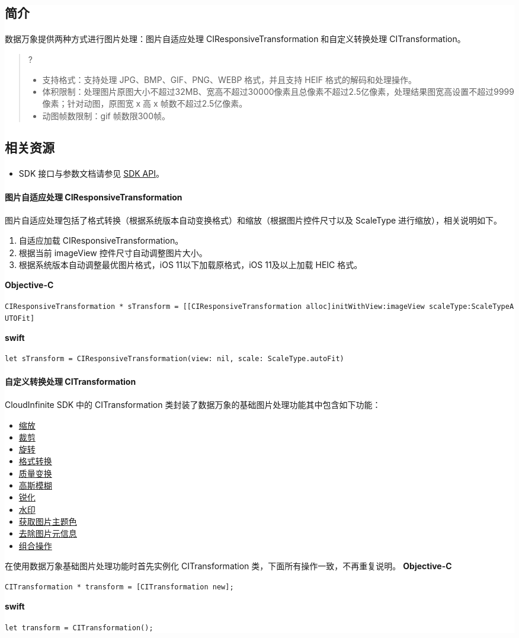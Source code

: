## 简介
数据万象提供两种方式进行图片处理：图片自适应处理 CIResponsiveTransformation 和自定义转换处理 CITransformation。

>? 
>- 支持格式：支持处理 JPG、BMP、GIF、PNG、WEBP 格式，并且支持 HEIF 格式的解码和处理操作。
>- 体积限制：处理图片原图大小不超过32MB、宽高不超过30000像素且总像素不超过2.5亿像素，处理结果图宽高设置不超过9999像素；针对动图，原图宽 x 高 x 帧数不超过2.5亿像素。
>- 动图帧数限制：gif 帧数限300帧。

## 相关资源

- SDK 接口与参数文档请参见 [SDK API](https://cloud.tencent.com/document/product/460/36540)。

#### 图片自适应处理 CIResponsiveTransformation

图片自适应处理包括了格式转换（根据系统版本自动变换格式）和缩放（根据图片控件尺寸以及 ScaleType 进行缩放），相关说明如下。

1. 自适应加载 CIResponsiveTransformation。
2. 根据当前 imageView 控件尺寸自动调整图片大小。
3. 根据系统版本自动调整最优图片格式，iOS 11以下加载原格式，iOS 11及以上加载 HEIC 格式。

**Objective-C**
```
CIResponsiveTransformation * sTransform = [[CIResponsiveTransformation alloc]initWithView:imageView scaleType:ScaleTypeAUTOFit]
```
**swift**
```
let sTransform = CIResponsiveTransformation(view: nil, scale: ScaleType.autoFit)
```
#### 自定义转换处理 CITransformation

CloudInfinite SDK 中的 CITransformation 类封装了数据万象的基础图片处理功能其中包含如下功能：

- [缩放](#ci_suofang)
- [裁剪](#ci_caijian)
- [旋转](#ci_xuanzhuan)
- [格式转换](#ci_geshizhuanhuan)
- [质量变换](#ci_zhiliangbianhuan)
- [高斯模糊](#ci_gaosimohua)
- [锐化](#ci_ruihua)
- [水印](#ci_shuiyin)
- [获取图片主题色](#ci_zhutise)
- [去除图片元信息](#ci_yuanxinxi)
- [组合操作](#ci_zuhe)

在使用数据万象基础图片处理功能时首先实例化 CITransformation 类，下面所有操作一致，不再重复说明。
**Objective-C**
```
CITransformation * transform = [CITransformation new];
```
**swift**
```
let transform = CITransformation();
```
